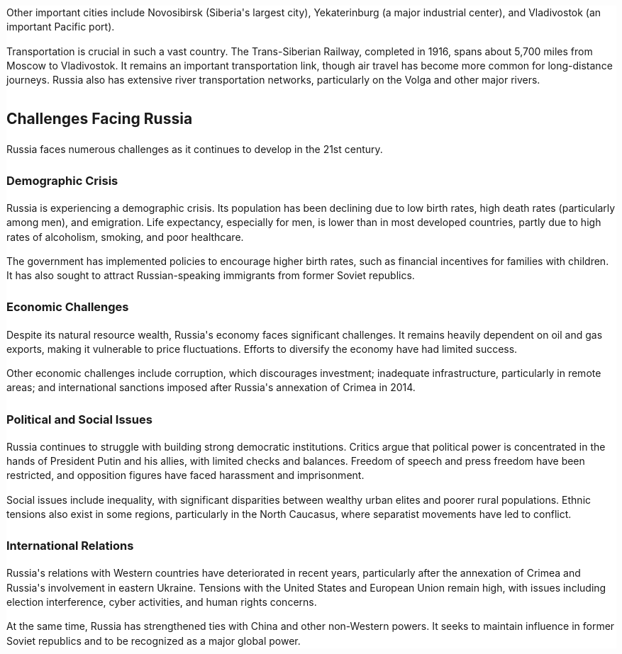 Other important cities include Novosibirsk (Siberia's largest city), Yekaterinburg (a major industrial center), and Vladivostok (an important Pacific port).

Transportation is crucial in such a vast country. The Trans-Siberian Railway, completed in 1916, spans about 5,700 miles from Moscow to Vladivostok. It remains an important transportation link, though air travel has become more common for long-distance journeys. Russia also has extensive river transportation networks, particularly on the Volga and other major rivers.

## Challenges Facing Russia

Russia faces numerous challenges as it continues to develop in the 21st century.

### Demographic Crisis

Russia is experiencing a demographic crisis. Its population has been declining due to low birth rates, high death rates (particularly among men), and emigration. Life expectancy, especially for men, is lower than in most developed countries, partly due to high rates of alcoholism, smoking, and poor healthcare.

The government has implemented policies to encourage higher birth rates, such as financial incentives for families with children. It has also sought to attract Russian-speaking immigrants from former Soviet republics.

### Economic Challenges

Despite its natural resource wealth, Russia's economy faces significant challenges. It remains heavily dependent on oil and gas exports, making it vulnerable to price fluctuations. Efforts to diversify the economy have had limited success.

Other economic challenges include corruption, which discourages investment; inadequate infrastructure, particularly in remote areas; and international sanctions imposed after Russia's annexation of Crimea in 2014.

### Political and Social Issues

Russia continues to struggle with building strong democratic institutions. Critics argue that political power is concentrated in the hands of President Putin and his allies, with limited checks and balances. Freedom of speech and press freedom have been restricted, and opposition figures have faced harassment and imprisonment.

Social issues include inequality, with significant disparities between wealthy urban elites and poorer rural populations. Ethnic tensions also exist in some regions, particularly in the North Caucasus, where separatist movements have led to conflict.

### International Relations

Russia's relations with Western countries have deteriorated in recent years, particularly after the annexation of Crimea and Russia's involvement in eastern Ukraine. Tensions with the United States and European Union remain high, with issues including election interference, cyber activities, and human rights concerns.

At the same time, Russia has strengthened ties with China and other non-Western powers. It seeks to maintain influence in former Soviet republics and to be recognized as a major global power.
